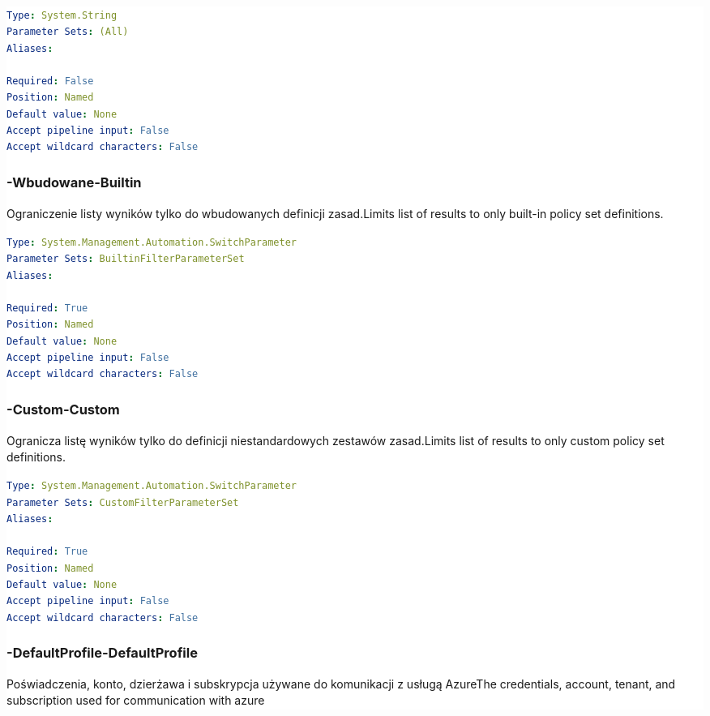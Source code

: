 ```yaml
Type: System.String
Parameter Sets: (All)
Aliases:

Required: False
Position: Named
Default value: None
Accept pipeline input: False
Accept wildcard characters: False
```

### <span data-ttu-id="544a0-126">-Wbudowane</span><span class="sxs-lookup"><span data-stu-id="544a0-126">-Builtin</span></span>
<span data-ttu-id="544a0-127">Ograniczenie listy wyników tylko do wbudowanych definicji zasad.</span><span class="sxs-lookup"><span data-stu-id="544a0-127">Limits list of results to only built-in policy set definitions.</span></span>

```yaml
Type: System.Management.Automation.SwitchParameter
Parameter Sets: BuiltinFilterParameterSet
Aliases:

Required: True
Position: Named
Default value: None
Accept pipeline input: False
Accept wildcard characters: False
```

### <span data-ttu-id="544a0-128">-Custom</span><span class="sxs-lookup"><span data-stu-id="544a0-128">-Custom</span></span>
<span data-ttu-id="544a0-129">Ogranicza listę wyników tylko do definicji niestandardowych zestawów zasad.</span><span class="sxs-lookup"><span data-stu-id="544a0-129">Limits list of results to only custom policy set definitions.</span></span>

```yaml
Type: System.Management.Automation.SwitchParameter
Parameter Sets: CustomFilterParameterSet
Aliases:

Required: True
Position: Named
Default value: None
Accept pipeline input: False
Accept wildcard characters: False
```

### <span data-ttu-id="544a0-130">-DefaultProfile</span><span class="sxs-lookup"><span data-stu-id="544a0-130">-DefaultProfile</span></span>
<span data-ttu-id="544a0-131">Poświadczenia, konto, dzierżawa i subskrypcja używane do komunikacji z usługą Azure</span><span class="sxs-lookup"><span data-stu-id="544a0-131">The credentials, account, tenant, and subscription used for communication with azure</span></span>
